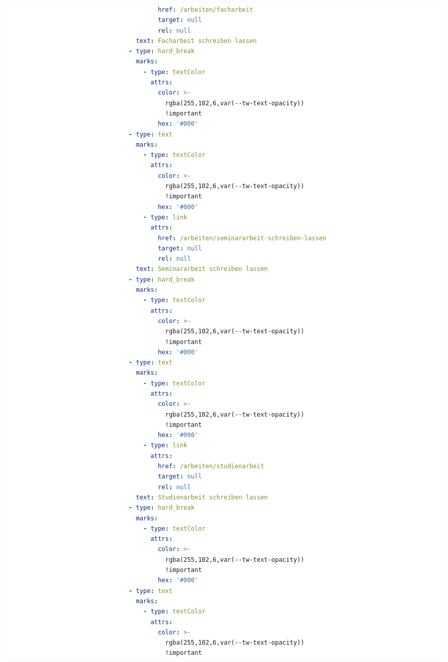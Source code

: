```yaml
                                          href: /arbeiten/facharbeit
                                          target: null
                                          rel: null
                                    text: Facharbeit schreiben lassen
                                  - type: hard_break
                                    marks:
                                      - type: textColor
                                        attrs:
                                          color: >-
                                            rgba(255,102,6,var(--tw-text-opacity))
                                            !important
                                          hex: '#000'
                                  - type: text
                                    marks:
                                      - type: textColor
                                        attrs:
                                          color: >-
                                            rgba(255,102,6,var(--tw-text-opacity))
                                            !important
                                          hex: '#000'
                                      - type: link
                                        attrs:
                                          href: /arbeiten/seminararbeit-schreiben-lassen
                                          target: null
                                          rel: null
                                    text: Seminararbeit schreiben lassen
                                  - type: hard_break
                                    marks:
                                      - type: textColor
                                        attrs:
                                          color: >-
                                            rgba(255,102,6,var(--tw-text-opacity))
                                            !important
                                          hex: '#000'
                                  - type: text
                                    marks:
                                      - type: textColor
                                        attrs:
                                          color: >-
                                            rgba(255,102,6,var(--tw-text-opacity))
                                            !important
                                          hex: '#000'
                                      - type: link
                                        attrs:
                                          href: /arbeiten/studienarbeit
                                          target: null
                                          rel: null
                                    text: Studienarbeit schreiben lassen
                                  - type: hard_break
                                    marks:
                                      - type: textColor
                                        attrs:
                                          color: >-
                                            rgba(255,102,6,var(--tw-text-opacity))
                                            !important
                                          hex: '#000'
                                  - type: text
                                    marks:
                                      - type: textColor
                                        attrs:
                                          color: >-
                                            rgba(255,102,6,var(--tw-text-opacity))
                                            !important
```